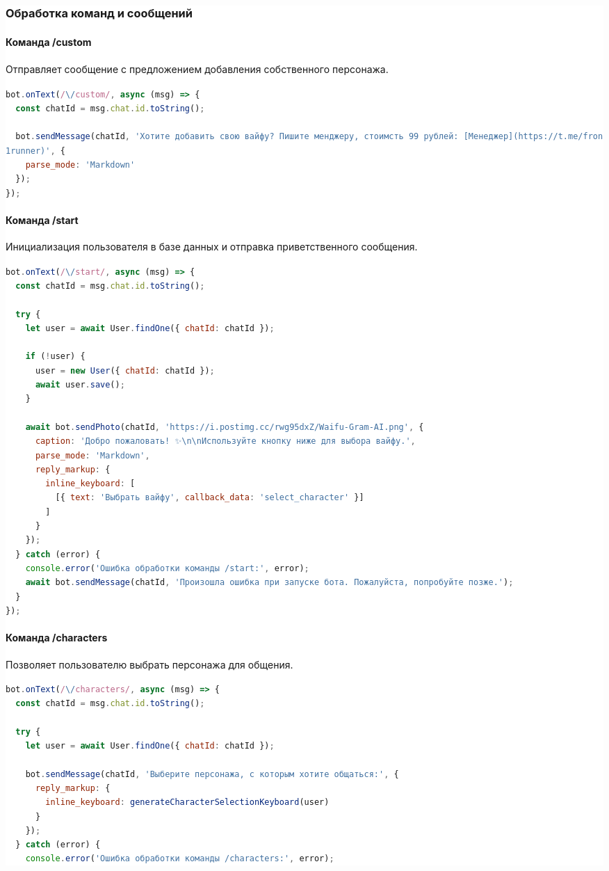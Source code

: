 
### Обработка команд и сообщений

#### Команда /custom
Отправляет сообщение с предложением добавления собственного персонажа.
```javascript
bot.onText(/\/custom/, async (msg) => {
  const chatId = msg.chat.id.toString();

  bot.sendMessage(chatId, 'Хотите добавить свою вайфу? Пишите менджеру, стоимсть 99 рублей: [Менеджер](https://t.me/fron1runner)', {
    parse_mode: 'Markdown'
  });
});
```

#### Команда /start
Инициализация пользователя в базе данных и отправка приветственного сообщения.
```javascript
bot.onText(/\/start/, async (msg) => {
  const chatId = msg.chat.id.toString();

  try {
    let user = await User.findOne({ chatId: chatId });

    if (!user) {
      user = new User({ chatId: chatId });
      await user.save();
    }

    await bot.sendPhoto(chatId, 'https://i.postimg.cc/rwg95dxZ/Waifu-Gram-AI.png', {
      caption: 'Добро пожаловать! ✨\n\nИспользуйте кнопку ниже для выбора вайфу.',
      parse_mode: 'Markdown',
      reply_markup: {
        inline_keyboard: [
          [{ text: 'Выбрать вайфу', callback_data: 'select_character' }]
        ]
      }
    });
  } catch (error) {
    console.error('Ошибка обработки команды /start:', error);
    await bot.sendMessage(chatId, 'Произошла ошибка при запуске бота. Пожалуйста, попробуйте позже.');
  }
});
```

#### Команда /characters
Позволяет пользователю выбрать персонажа для общения.
```javascript
bot.onText(/\/characters/, async (msg) => {
  const chatId = msg.chat.id.toString();

  try {
    let user = await User.findOne({ chatId: chatId });

    bot.sendMessage(chatId, 'Выберите персонажа, с которым хотите общаться:', {
      reply_markup: {
        inline_keyboard: generateCharacterSelectionKeyboard(user)
      }
    });
  } catch (error) {
    console.error('Ошибка обработки команды /characters:', error);
```